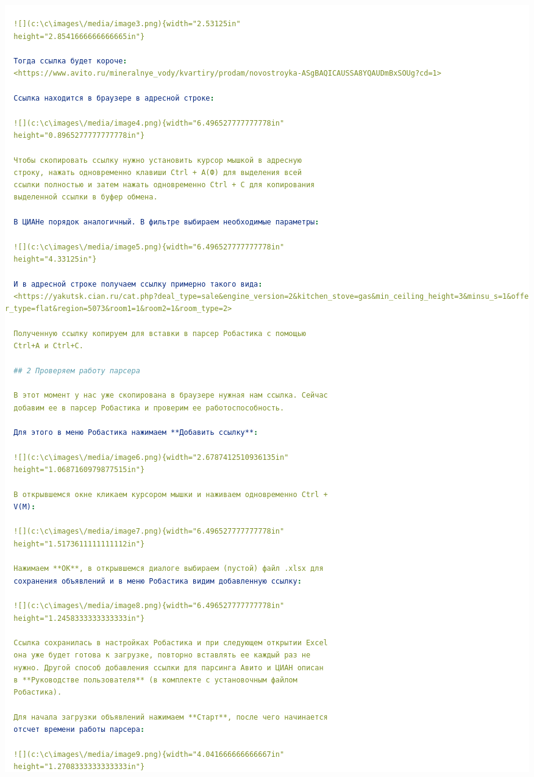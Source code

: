 ```yaml

  ![](c:\c\images\/media/image3.png){width="2.53125in"
  height="2.8541666666666665in"}

  Тогда ссылка будет короче:
  <https://www.avito.ru/mineralnye_vody/kvartiry/prodam/novostroyka-ASgBAQICAUSSA8YQAUDmBxSOUg?cd=1>

  Ссылка находится в браузере в адресной строке:

  ![](c:\c\images\/media/image4.png){width="6.496527777777778in"
  height="0.8965277777777778in"}

  Чтобы скопировать ссылку нужно установить курсор мышкой в адресную
  строку, нажать одновременно клавиши Ctrl + A(Ф) для выделения всей
  ссылки полностью и затем нажать одновременно Ctrl + C для копирования
  выделенной ссылки в буфер обмена.

  В ЦИАНе порядок аналогичный. В фильтре выбираем необходимые параметры:

  ![](c:\c\images\/media/image5.png){width="6.496527777777778in"
  height="4.33125in"}

  И в адресной строке получаем ссылку примерно такого вида:
  <https://yakutsk.cian.ru/cat.php?deal_type=sale&engine_version=2&kitchen_stove=gas&min_ceiling_height=3&minsu_s=1&offer_type=flat&region=5073&room1=1&room2=1&room_type=2>

  Полученную ссылку копируем для вставки в парсер Робастика с помощью
  Ctrl+A и Ctrl+C.

  ## 2 Проверяем работу парсера

  В этот момент у нас уже скопирована в браузере нужная нам ссылка. Сейчас
  добавим ее в парсер Робастика и проверим ее работоспособность.

  Для этого в меню Робастика нажимаем **Добавить ссылку**:

  ![](c:\c\images\/media/image6.png){width="2.6787412510936135in"
  height="1.0687160979877515in"}

  В открывшемся окне кликаем курсором мышки и наживаем одновременно Ctrl +
  V(М):

  ![](c:\c\images\/media/image7.png){width="6.496527777777778in"
  height="1.5173611111111112in"}

  Нажимаем **ОК**, в открывшемся диалоге выбираем (пустой) файл .xlsx для
  сохранения объявлений и в меню Робастика видим добавленную ссылку:

  ![](c:\c\images\/media/image8.png){width="6.496527777777778in"
  height="1.2458333333333333in"}

  Ссылка сохранилась в настройках Робастика и при следующем открытии Excel
  она уже будет готова к загрузке, повторно вставлять ее каждый раз не
  нужно. Другой способ добавления ссылки для парсинга Авито и ЦИАН описан
  в **Руководстве пользователя** (в комплекте с установочным файлом
  Робастика).

  Для начала загрузки объявлений нажимаем **Старт**, после чего начинается
  отсчет времени работы парсера:

  ![](c:\c\images\/media/image9.png){width="4.041666666666667in"
  height="1.2708333333333333in"}
```